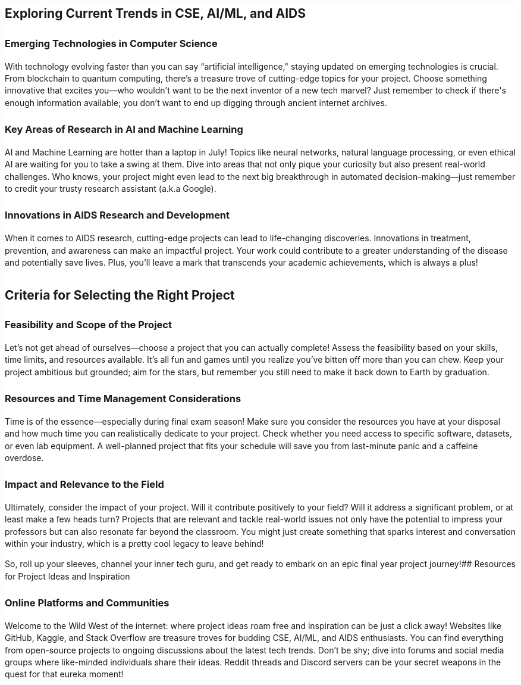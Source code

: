 ## Exploring Current Trends in CSE, AI/ML, and AIDS

### Emerging Technologies in Computer Science
With technology evolving faster than you can say “artificial intelligence," staying updated on emerging technologies is crucial. From blockchain to quantum computing, there’s a treasure trove of cutting-edge topics for your project. Choose something innovative that excites you—who wouldn’t want to be the next inventor of a new tech marvel? Just remember to check if there's enough information available; you don’t want to end up digging through ancient internet archives.

### Key Areas of Research in AI and Machine Learning
AI and Machine Learning are hotter than a laptop in July! Topics like neural networks, natural language processing, or even ethical AI are waiting for you to take a swing at them. Dive into areas that not only pique your curiosity but also present real-world challenges. Who knows, your project might even lead to the next big breakthrough in automated decision-making—just remember to credit your trusty research assistant (a.k.a Google).

### Innovations in AIDS Research and Development
When it comes to AIDS research, cutting-edge projects can lead to life-changing discoveries. Innovations in treatment, prevention, and awareness can make an impactful project. Your work could contribute to a greater understanding of the disease and potentially save lives. Plus, you’ll leave a mark that transcends your academic achievements, which is always a plus!

## Criteria for Selecting the Right Project

### Feasibility and Scope of the Project
Let’s not get ahead of ourselves—choose a project that you can actually complete! Assess the feasibility based on your skills, time limits, and resources available. It’s all fun and games until you realize you’ve bitten off more than you can chew. Keep your project ambitious but grounded; aim for the stars, but remember you still need to make it back down to Earth by graduation.

### Resources and Time Management Considerations
Time is of the essence—especially during final exam season! Make sure you consider the resources you have at your disposal and how much time you can realistically dedicate to your project. Check whether you need access to specific software, datasets, or even lab equipment. A well-planned project that fits your schedule will save you from last-minute panic and a caffeine overdose.

### Impact and Relevance to the Field
Ultimately, consider the impact of your project. Will it contribute positively to your field? Will it address a significant problem, or at least make a few heads turn? Projects that are relevant and tackle real-world issues not only have the potential to impress your professors but can also resonate far beyond the classroom. You might just create something that sparks interest and conversation within your industry, which is a pretty cool legacy to leave behind!

So, roll up your sleeves, channel your inner tech guru, and get ready to embark on an epic final year project journey!## Resources for Project Ideas and Inspiration

### Online Platforms and Communities
Welcome to the Wild West of the internet: where project ideas roam free and inspiration can be just a click away! Websites like GitHub, Kaggle, and Stack Overflow are treasure troves for budding CSE, AI/ML, and AIDS enthusiasts. You can find everything from open-source projects to ongoing discussions about the latest tech trends. Don’t be shy; dive into forums and social media groups where like-minded individuals share their ideas. Reddit threads and Discord servers can be your secret weapons in the quest for that eureka moment!
